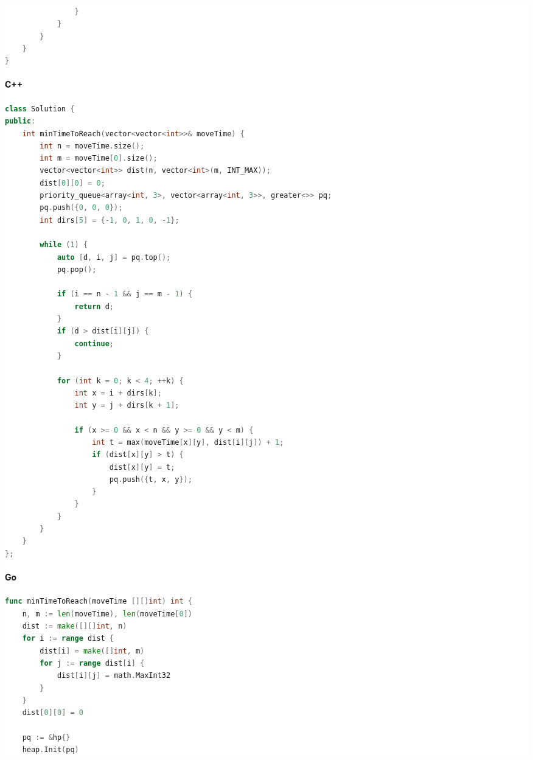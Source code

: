 ```java
                }
            }
        }
    }
}
```

#### C++

```cpp
class Solution {
public:
    int minTimeToReach(vector<vector<int>>& moveTime) {
        int n = moveTime.size();
        int m = moveTime[0].size();
        vector<vector<int>> dist(n, vector<int>(m, INT_MAX));
        dist[0][0] = 0;
        priority_queue<array<int, 3>, vector<array<int, 3>>, greater<>> pq;
        pq.push({0, 0, 0});
        int dirs[5] = {-1, 0, 1, 0, -1};

        while (1) {
            auto [d, i, j] = pq.top();
            pq.pop();

            if (i == n - 1 && j == m - 1) {
                return d;
            }
            if (d > dist[i][j]) {
                continue;
            }

            for (int k = 0; k < 4; ++k) {
                int x = i + dirs[k];
                int y = j + dirs[k + 1];

                if (x >= 0 && x < n && y >= 0 && y < m) {
                    int t = max(moveTime[x][y], dist[i][j]) + 1;
                    if (dist[x][y] > t) {
                        dist[x][y] = t;
                        pq.push({t, x, y});
                    }
                }
            }
        }
    }
};
```

#### Go

```go
func minTimeToReach(moveTime [][]int) int {
	n, m := len(moveTime), len(moveTime[0])
	dist := make([][]int, n)
	for i := range dist {
		dist[i] = make([]int, m)
		for j := range dist[i] {
			dist[i][j] = math.MaxInt32
		}
	}
	dist[0][0] = 0

	pq := &hp{}
	heap.Init(pq)
```